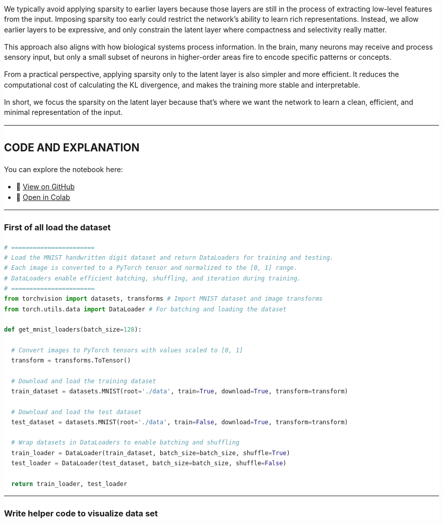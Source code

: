We typically avoid applying sparsity to earlier layers because those layers are still in the process of extracting low-level features from the input. Imposing sparsity too early could restrict the network’s ability to learn rich representations. Instead, we allow earlier layers to be expressive, and only constrain the latent layer where compactness and selectivity really matter.

This approach also aligns with how biological systems process information. In the brain, many neurons may receive and process sensory input, but only a small subset of neurons in higher-order areas fire to encode specific patterns or concepts.

From a practical perspective, applying sparsity only to the latent layer is also simpler and more efficient. It reduces the computational cost of calculating the KL divergence, and makes the training more stable and interpretable.

In short, we focus the sparsity on the latent layer because that’s where we want the network to learn a clean, efficient, and minimal representation of the input.

---

## CODE AND EXPLANATION

You can explore the notebook here:

- 📘 <a href="https://github.com/Tony-Ale/Notebooks/blob/main/Sparse_Autoencoder.ipynb" target="_blank">View on GitHub</a>  
- 🚀 <a href="https://colab.research.google.com/github/Tony-Ale/Notebooks/blob/main/Sparse_Autoencoder.ipynb" target="_blank">Open in Colab</a>
---

### First of all load the dataset 

```python
# =======================
# Load the MNIST handwritten digit dataset and return DataLoaders for training and testing.
# Each image is converted to a PyTorch tensor and normalized to the [0, 1] range.
# DataLoaders enable efficient batching, shuffling, and iteration during training.
# =======================
from torchvision import datasets, transforms # Import MNIST dataset and image transforms
from torch.utils.data import DataLoader # For batching and loading the dataset

def get_mnist_loaders(batch_size=128):

  # Convert images to PyTorch tensors with values scaled to [0, 1]
  transform = transforms.ToTensor()

  # Download and load the training dataset
  train_dataset = datasets.MNIST(root='./data', train=True, download=True, transform=transform)

  # Download and load the test dataset
  test_dataset = datasets.MNIST(root='./data', train=False, download=True, transform=transform)

  # Wrap datasets in DataLoaders to enable batching and shuffling
  train_loader = DataLoader(train_dataset, batch_size=batch_size, shuffle=True)
  test_loader = DataLoader(test_dataset, batch_size=batch_size, shuffle=False)

  return train_loader, test_loader

```
---
### Write helper code to visualize data set
